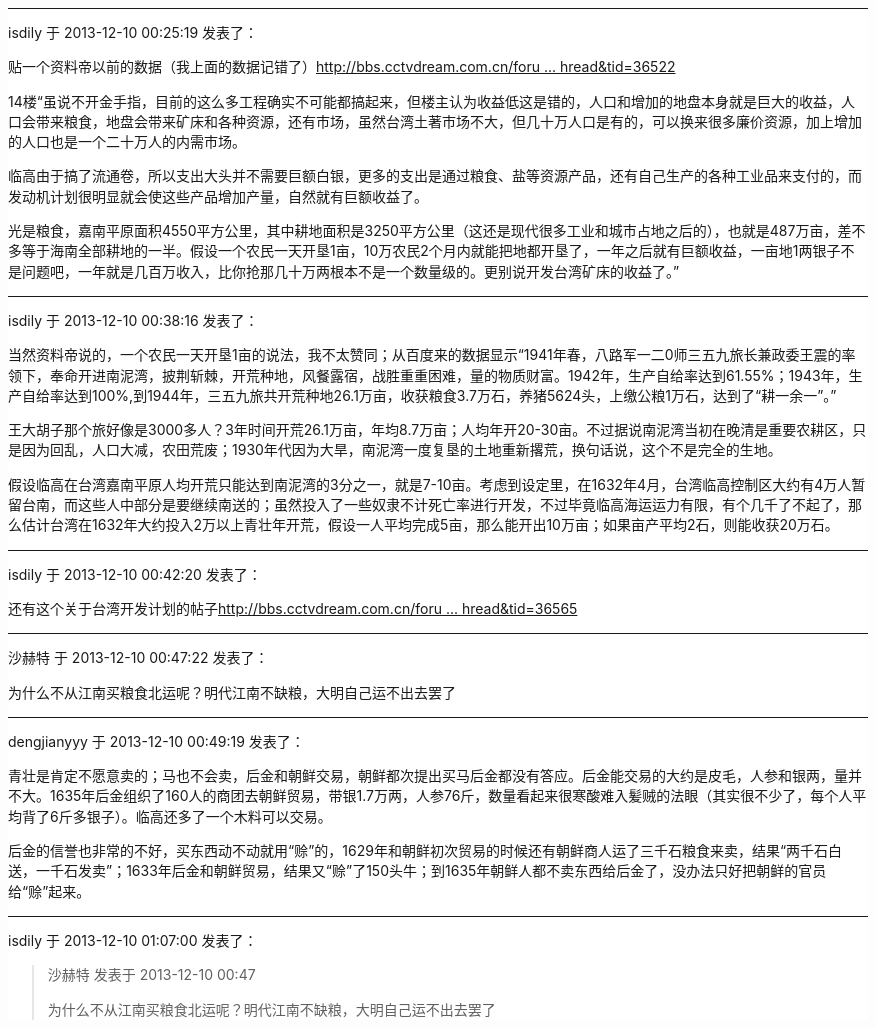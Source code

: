 ---------

isdily 于 2013-12-10 00:25:19 发表了：

贴一个资料帝以前的数据（我上面的数据记错了）[http://bbs.cctvdream.com.cn/foru ... hread&tid=36522](http://bbs.cctvdream.com.cn/forum.php?mod=viewthread&tid=36522)

14楼“虽说不开金手指，目前的这么多工程确实不可能都搞起来，但楼主认为收益低这是错的，人口和增加的地盘本身就是巨大的收益，人口会带来粮食，地盘会带来矿床和各种资源，还有市场，虽然台湾土著市场不大，但几十万人口是有的，可以换来很多廉价资源，加上增加的人口也是一个二十万人的内需市场。

临高由于搞了流通卷，所以支出大头并不需要巨额白银，更多的支出是通过粮食、盐等资源产品，还有自己生产的各种工业品来支付的，而发动机计划很明显就会使这些产品增加产量，自然就有巨额收益了。

光是粮食，嘉南平原面积4550平方公里，其中耕地面积是3250平方公里（这还是现代很多工业和城市占地之后的），也就是487万亩，差不多等于海南全部耕地的一半。假设一个农民一天开垦1亩，10万农民2个月内就能把地都开垦了，一年之后就有巨额收益，一亩地1两银子不是问题吧，一年就是几百万收入，比你抢那几十万两根本不是一个数量级的。更别说开发台湾矿床的收益了。”

---------

isdily 于 2013-12-10 00:38:16 发表了：

当然资料帝说的，一个农民一天开垦1亩的说法，我不太赞同；从百度来的数据显示“1941年春，八路军一二0师三五九旅长兼政委王震的率领下，奉命开进南泥湾，披荆斩棘，开荒种地，风餐露宿，战胜重重困难，量的物质财富。1942年，生产自给率达到61.55%；1943年，生产自给率达到100%,到1944年，三五九旅共开荒种地26.1万亩，收获粮食3.7万石，养猪5624头，上缴公粮1万石，达到了“耕一余一”。”

王大胡子那个旅好像是3000多人？3年时间开荒26.1万亩，年均8.7万亩；人均年开20-30亩。不过据说南泥湾当初在晚清是重要农耕区，只是因为回乱，人口大减，农田荒废；1930年代因为大旱，南泥湾一度复垦的土地重新撂荒，换句话说，这个不是完全的生地。

假设临高在台湾嘉南平原人均开荒只能达到南泥湾的3分之一，就是7-10亩。考虑到设定里，在1632年4月，台湾临高控制区大约有4万人暂留台南，而这些人中部分是要继续南送的；虽然投入了一些奴隶不计死亡率进行开发，不过毕竟临高海运运力有限，有个几千了不起了，那么估计台湾在1632年大约投入2万以上青壮年开荒，假设一人平均完成5亩，那么能开出10万亩；如果亩产平均2石，则能收获20万石。

---------

isdily 于 2013-12-10 00:42:20 发表了：

还有这个关于台湾开发计划的帖子[http://bbs.cctvdream.com.cn/foru ... hread&tid=36565](http://bbs.cctvdream.com.cn/forum.php?mod=viewthread&tid=36565)

---------

沙赫特 于 2013-12-10 00:47:22 发表了：

为什么不从江南买粮食北运呢？明代江南不缺粮，大明自己运不出去罢了

---------

dengjianyyy 于 2013-12-10 00:49:19 发表了：

青壮是肯定不愿意卖的；马也不会卖，后金和朝鲜交易，朝鲜都次提出买马后金都没有答应。后金能交易的大约是皮毛，人参和银两，量并不大。1635年后金组织了160人的商团去朝鲜贸易，带银1.7万两，人参76斤，数量看起来很寒酸难入髪贼的法眼（其实很不少了，每个人平均背了6斤多银子）。临高还多了一个木料可以交易。

后金的信誉也非常的不好，买东西动不动就用“赊”的，1629年和朝鲜初次贸易的时候还有朝鲜商人运了三千石粮食来卖，结果“两千石白送，一千石发卖”；1633年后金和朝鲜贸易，结果又“赊”了150头牛；到1635年朝鲜人都不卖东西给后金了，没办法只好把朝鲜的官员给“赊”起来。

---------

isdily 于 2013-12-10 01:07:00 发表了：

> 沙赫特 发表于 2013-12-10 00:47
> 
> 为什么不从江南买粮食北运呢？明代江南不缺粮，大明自己运不出去罢了

